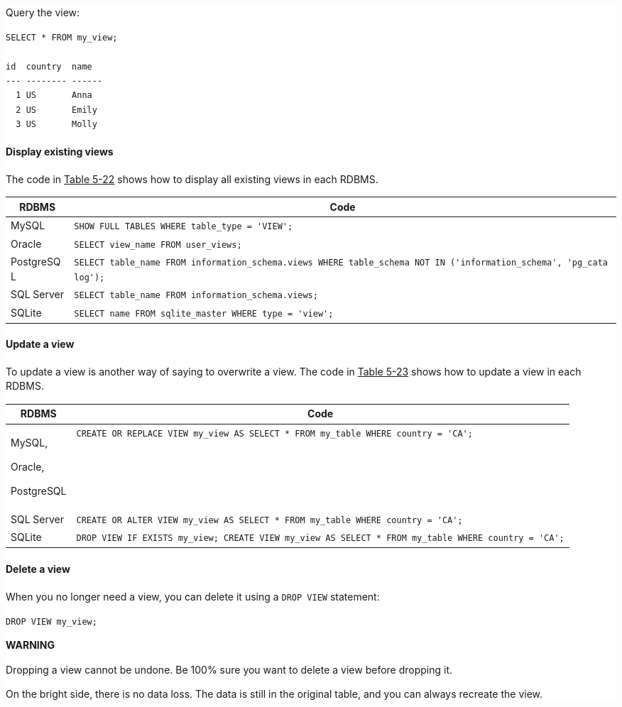 Query the view:

```
SELECT * FROM my_view;

id  country  name
--- -------- ------
  1 US       Anna
  2 US       Emily
  3 US       Molly
```

#### Display existing views

The code in [Table 5-22](https://learning.oreilly.com/library/view/sql-pocket-guide/9781492090397/ch05.html#code\_to\_display\_existing\_views) shows how to display all existing views in each RDBMS.

| RDBMS      | Code                                                                                                              |
| ---------- | ----------------------------------------------------------------------------------------------------------------- |
| MySQL      | `SHOW FULL TABLES WHERE table_type = 'VIEW';`                                                                     |
| Oracle     | `SELECT view_name FROM user_views;`                                                                               |
| PostgreSQL | `SELECT table_name FROM information_schema.views WHERE table_schema NOT IN ('information_schema', 'pg_catalog');` |
| SQL Server | `SELECT table_name FROM information_schema.views;`                                                                |
| SQLite     | `SELECT name FROM sqlite_master WHERE type = 'view';`                                                             |

#### Update a view

To update a view is another way of saying to overwrite a view. The code in [Table 5-23](https://learning.oreilly.com/library/view/sql-pocket-guide/9781492090397/ch05.html#code\_to\_update\_a\_view) shows how to update a view in each RDBMS.

| RDBMS                                        | Code                                                                                               |
| -------------------------------------------- | -------------------------------------------------------------------------------------------------- |
| <p>MySQL,</p><p>Oracle,</p><p>PostgreSQL</p> | `CREATE OR REPLACE VIEW my_view AS SELECT * FROM my_table WHERE country = 'CA';`                   |
| SQL Server                                   | `CREATE OR ALTER VIEW my_view AS SELECT * FROM my_table WHERE country = 'CA';`                     |
| SQLite                                       | `DROP VIEW IF EXISTS my_view; CREATE VIEW my_view AS SELECT * FROM my_table WHERE country = 'CA';` |

#### Delete a view

When you no longer need a view, you can delete it using a `DROP VIEW` statement:

```
DROP VIEW my_view;
```

**WARNING**

Dropping a view cannot be undone. Be 100% sure you want to delete a view before dropping it.

On the bright side, there is no data loss. The data is still in the original table, and you can always recreate the view.
